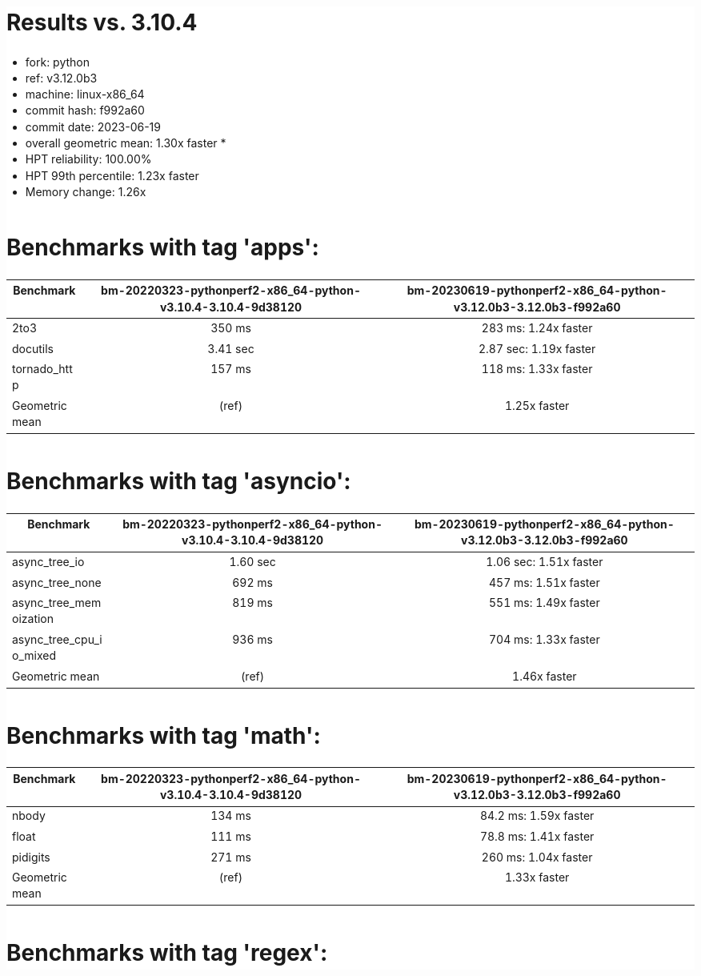 
# Results vs. 3.10.4

- fork: python
- ref: v3.12.0b3
- machine: linux-x86_64
- commit hash: f992a60
- commit date: 2023-06-19
- overall geometric mean: 1.30x faster \*
- HPT reliability: 100.00%
- HPT 99th percentile: 1.23x faster
- Memory change: 1.26x

Benchmarks with tag 'apps':
===========================

| Benchmark      | bm-20220323-pythonperf2-x86_64-python-v3.10.4-3.10.4-9d38120 | bm-20230619-pythonperf2-x86_64-python-v3.12.0b3-3.12.0b3-f992a60 |
|----------------|:------------------------------------------------------------:|:----------------------------------------------------------------:|
| 2to3           | 350 ms                                                       | 283 ms: 1.24x faster                                             |
| docutils       | 3.41 sec                                                     | 2.87 sec: 1.19x faster                                           |
| tornado_http   | 157 ms                                                       | 118 ms: 1.33x faster                                             |
| Geometric mean | (ref)                                                        | 1.25x faster                                                     |

Benchmarks with tag 'asyncio':
==============================

| Benchmark               | bm-20220323-pythonperf2-x86_64-python-v3.10.4-3.10.4-9d38120 | bm-20230619-pythonperf2-x86_64-python-v3.12.0b3-3.12.0b3-f992a60 |
|-------------------------|:------------------------------------------------------------:|:----------------------------------------------------------------:|
| async_tree_io           | 1.60 sec                                                     | 1.06 sec: 1.51x faster                                           |
| async_tree_none         | 692 ms                                                       | 457 ms: 1.51x faster                                             |
| async_tree_memoization  | 819 ms                                                       | 551 ms: 1.49x faster                                             |
| async_tree_cpu_io_mixed | 936 ms                                                       | 704 ms: 1.33x faster                                             |
| Geometric mean          | (ref)                                                        | 1.46x faster                                                     |

Benchmarks with tag 'math':
===========================

| Benchmark      | bm-20220323-pythonperf2-x86_64-python-v3.10.4-3.10.4-9d38120 | bm-20230619-pythonperf2-x86_64-python-v3.12.0b3-3.12.0b3-f992a60 |
|----------------|:------------------------------------------------------------:|:----------------------------------------------------------------:|
| nbody          | 134 ms                                                       | 84.2 ms: 1.59x faster                                            |
| float          | 111 ms                                                       | 78.8 ms: 1.41x faster                                            |
| pidigits       | 271 ms                                                       | 260 ms: 1.04x faster                                             |
| Geometric mean | (ref)                                                        | 1.33x faster                                                     |

Benchmarks with tag 'regex':
============================
